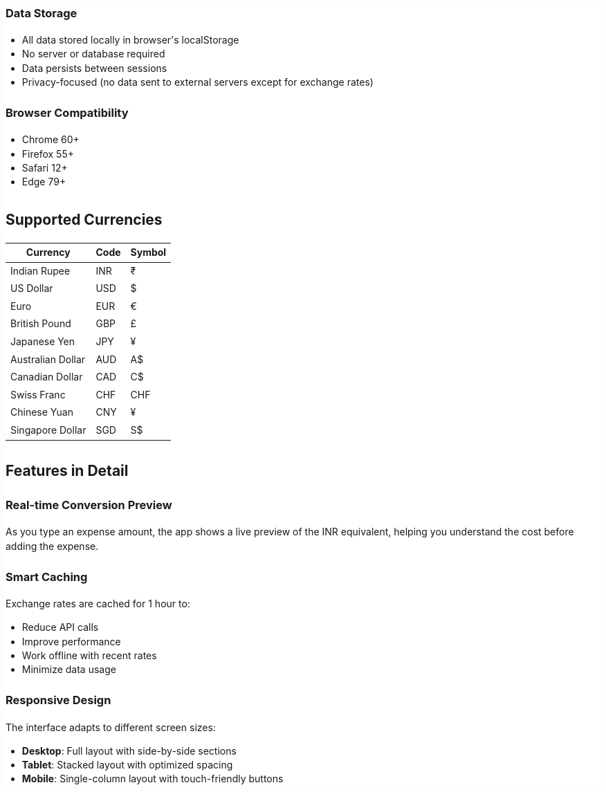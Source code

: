 ### Data Storage
- All data stored locally in browser's localStorage
- No server or database required
- Data persists between sessions
- Privacy-focused (no data sent to external servers except for exchange rates)

### Browser Compatibility
- Chrome 60+
- Firefox 55+
- Safari 12+
- Edge 79+

## Supported Currencies

| Currency | Code | Symbol |
|----------|------|--------|
| Indian Rupee | INR | ₹ |
| US Dollar | USD | $ |
| Euro | EUR | € |
| British Pound | GBP | £ |
| Japanese Yen | JPY | ¥ |
| Australian Dollar | AUD | A$ |
| Canadian Dollar | CAD | C$ |
| Swiss Franc | CHF | CHF |
| Chinese Yuan | CNY | ¥ |
| Singapore Dollar | SGD | S$ |

## Features in Detail

### Real-time Conversion Preview
As you type an expense amount, the app shows a live preview of the INR equivalent, helping you understand the cost before adding the expense.

### Smart Caching
Exchange rates are cached for 1 hour to:
- Reduce API calls
- Improve performance
- Work offline with recent rates
- Minimize data usage

### Responsive Design
The interface adapts to different screen sizes:
- **Desktop**: Full layout with side-by-side sections
- **Tablet**: Stacked layout with optimized spacing
- **Mobile**: Single-column layout with touch-friendly buttons
